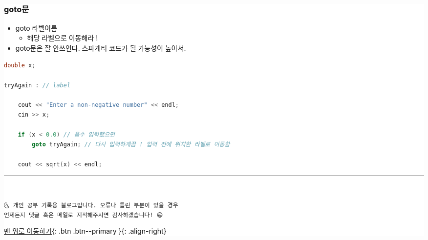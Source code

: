 ### goto문

- goto 라벨이름
    - 해당 라벨으로 이동해라 !
- goto문은 잘 안쓰인다. 스파게티 코드가 될 가능성이 높아서.

```cpp
double x;

tryAgain : // label

	cout << "Enter a non-negative number" << endl;
	cin >> x;

	if (x < 0.0) // 음수 입력했으면
		goto tryAgain; // 다시 입력하게끔 ! 입력 전에 위치한 라벨로 이동함

	cout << sqrt(x) << endl;

```

***
<br>

    🌜 개인 공부 기록용 블로그입니다. 오류나 틀린 부분이 있을 경우 
    언제든지 댓글 혹은 메일로 지적해주시면 감사하겠습니다! 😄

[맨 위로 이동하기](#){: .btn .btn--primary }{: .align-right}